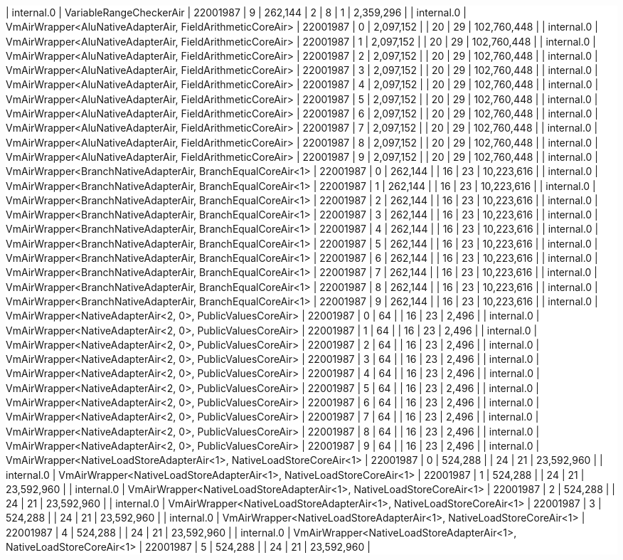 | internal.0 | VariableRangeCheckerAir | 22001987 | 9 | 262,144 | 2 | 8 | 1 | 2,359,296 | 
| internal.0 | VmAirWrapper<AluNativeAdapterAir, FieldArithmeticCoreAir> | 22001987 | 0 | 2,097,152 |  | 20 | 29 | 102,760,448 | 
| internal.0 | VmAirWrapper<AluNativeAdapterAir, FieldArithmeticCoreAir> | 22001987 | 1 | 2,097,152 |  | 20 | 29 | 102,760,448 | 
| internal.0 | VmAirWrapper<AluNativeAdapterAir, FieldArithmeticCoreAir> | 22001987 | 2 | 2,097,152 |  | 20 | 29 | 102,760,448 | 
| internal.0 | VmAirWrapper<AluNativeAdapterAir, FieldArithmeticCoreAir> | 22001987 | 3 | 2,097,152 |  | 20 | 29 | 102,760,448 | 
| internal.0 | VmAirWrapper<AluNativeAdapterAir, FieldArithmeticCoreAir> | 22001987 | 4 | 2,097,152 |  | 20 | 29 | 102,760,448 | 
| internal.0 | VmAirWrapper<AluNativeAdapterAir, FieldArithmeticCoreAir> | 22001987 | 5 | 2,097,152 |  | 20 | 29 | 102,760,448 | 
| internal.0 | VmAirWrapper<AluNativeAdapterAir, FieldArithmeticCoreAir> | 22001987 | 6 | 2,097,152 |  | 20 | 29 | 102,760,448 | 
| internal.0 | VmAirWrapper<AluNativeAdapterAir, FieldArithmeticCoreAir> | 22001987 | 7 | 2,097,152 |  | 20 | 29 | 102,760,448 | 
| internal.0 | VmAirWrapper<AluNativeAdapterAir, FieldArithmeticCoreAir> | 22001987 | 8 | 2,097,152 |  | 20 | 29 | 102,760,448 | 
| internal.0 | VmAirWrapper<AluNativeAdapterAir, FieldArithmeticCoreAir> | 22001987 | 9 | 2,097,152 |  | 20 | 29 | 102,760,448 | 
| internal.0 | VmAirWrapper<BranchNativeAdapterAir, BranchEqualCoreAir<1> | 22001987 | 0 | 262,144 |  | 16 | 23 | 10,223,616 | 
| internal.0 | VmAirWrapper<BranchNativeAdapterAir, BranchEqualCoreAir<1> | 22001987 | 1 | 262,144 |  | 16 | 23 | 10,223,616 | 
| internal.0 | VmAirWrapper<BranchNativeAdapterAir, BranchEqualCoreAir<1> | 22001987 | 2 | 262,144 |  | 16 | 23 | 10,223,616 | 
| internal.0 | VmAirWrapper<BranchNativeAdapterAir, BranchEqualCoreAir<1> | 22001987 | 3 | 262,144 |  | 16 | 23 | 10,223,616 | 
| internal.0 | VmAirWrapper<BranchNativeAdapterAir, BranchEqualCoreAir<1> | 22001987 | 4 | 262,144 |  | 16 | 23 | 10,223,616 | 
| internal.0 | VmAirWrapper<BranchNativeAdapterAir, BranchEqualCoreAir<1> | 22001987 | 5 | 262,144 |  | 16 | 23 | 10,223,616 | 
| internal.0 | VmAirWrapper<BranchNativeAdapterAir, BranchEqualCoreAir<1> | 22001987 | 6 | 262,144 |  | 16 | 23 | 10,223,616 | 
| internal.0 | VmAirWrapper<BranchNativeAdapterAir, BranchEqualCoreAir<1> | 22001987 | 7 | 262,144 |  | 16 | 23 | 10,223,616 | 
| internal.0 | VmAirWrapper<BranchNativeAdapterAir, BranchEqualCoreAir<1> | 22001987 | 8 | 262,144 |  | 16 | 23 | 10,223,616 | 
| internal.0 | VmAirWrapper<BranchNativeAdapterAir, BranchEqualCoreAir<1> | 22001987 | 9 | 262,144 |  | 16 | 23 | 10,223,616 | 
| internal.0 | VmAirWrapper<NativeAdapterAir<2, 0>, PublicValuesCoreAir> | 22001987 | 0 | 64 |  | 16 | 23 | 2,496 | 
| internal.0 | VmAirWrapper<NativeAdapterAir<2, 0>, PublicValuesCoreAir> | 22001987 | 1 | 64 |  | 16 | 23 | 2,496 | 
| internal.0 | VmAirWrapper<NativeAdapterAir<2, 0>, PublicValuesCoreAir> | 22001987 | 2 | 64 |  | 16 | 23 | 2,496 | 
| internal.0 | VmAirWrapper<NativeAdapterAir<2, 0>, PublicValuesCoreAir> | 22001987 | 3 | 64 |  | 16 | 23 | 2,496 | 
| internal.0 | VmAirWrapper<NativeAdapterAir<2, 0>, PublicValuesCoreAir> | 22001987 | 4 | 64 |  | 16 | 23 | 2,496 | 
| internal.0 | VmAirWrapper<NativeAdapterAir<2, 0>, PublicValuesCoreAir> | 22001987 | 5 | 64 |  | 16 | 23 | 2,496 | 
| internal.0 | VmAirWrapper<NativeAdapterAir<2, 0>, PublicValuesCoreAir> | 22001987 | 6 | 64 |  | 16 | 23 | 2,496 | 
| internal.0 | VmAirWrapper<NativeAdapterAir<2, 0>, PublicValuesCoreAir> | 22001987 | 7 | 64 |  | 16 | 23 | 2,496 | 
| internal.0 | VmAirWrapper<NativeAdapterAir<2, 0>, PublicValuesCoreAir> | 22001987 | 8 | 64 |  | 16 | 23 | 2,496 | 
| internal.0 | VmAirWrapper<NativeAdapterAir<2, 0>, PublicValuesCoreAir> | 22001987 | 9 | 64 |  | 16 | 23 | 2,496 | 
| internal.0 | VmAirWrapper<NativeLoadStoreAdapterAir<1>, NativeLoadStoreCoreAir<1> | 22001987 | 0 | 524,288 |  | 24 | 21 | 23,592,960 | 
| internal.0 | VmAirWrapper<NativeLoadStoreAdapterAir<1>, NativeLoadStoreCoreAir<1> | 22001987 | 1 | 524,288 |  | 24 | 21 | 23,592,960 | 
| internal.0 | VmAirWrapper<NativeLoadStoreAdapterAir<1>, NativeLoadStoreCoreAir<1> | 22001987 | 2 | 524,288 |  | 24 | 21 | 23,592,960 | 
| internal.0 | VmAirWrapper<NativeLoadStoreAdapterAir<1>, NativeLoadStoreCoreAir<1> | 22001987 | 3 | 524,288 |  | 24 | 21 | 23,592,960 | 
| internal.0 | VmAirWrapper<NativeLoadStoreAdapterAir<1>, NativeLoadStoreCoreAir<1> | 22001987 | 4 | 524,288 |  | 24 | 21 | 23,592,960 | 
| internal.0 | VmAirWrapper<NativeLoadStoreAdapterAir<1>, NativeLoadStoreCoreAir<1> | 22001987 | 5 | 524,288 |  | 24 | 21 | 23,592,960 | 